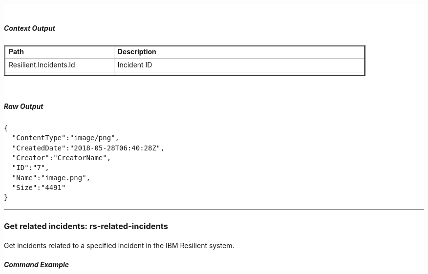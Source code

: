 </td>
</tr>
</tbody>
</table>
<p> </p>
<h5>Context Output</h5>
<table style="height: 63px; width: 740px;" border="2" cellpadding="6">
<tbody>
<tr>
<td style="width: 210px;"><strong>Path</strong></td>
<td style="width: 503px;"><strong>Description</strong></td>
</tr>
<tr>
<td style="width: 210px;">Resilient.Incidents.Id</td>
<td style="width: 503px;">Incident ID</td>
</tr>
<tr>
<td style="width: 210px;">Resilient.Incidents.Name</td>
<td style="width: 503px;">Incident name</td>
</tr>
<tr>
<td style="width: 210px;">Resilient.Incidents.Owner</td>
<td style="width: 503px;">Incident owner</td>
</tr>
<tr>
<td style="width: 210px;">Resilient.Incidents.Attachments.ContentType</td>
<td style="width: 503px;">Attachment content type</td>
</tr>
<tr>
<td style="width: 210px;">Resilient.Incidents.Attachments.CreatedDate</td>
<td style="width: 503px;">Attachment created date</td>
</tr>
<tr>
<td style="width: 210px;">Resilient.Incidents.Attachments.Creator</td>
<td style="width: 503px;">Attachment creator</td>
</tr>
<tr>
<td style="width: 210px;">Resilient.Incidents.Attachments.ID</td>
<td style="width: 503px;">Attachment ID</td>
</tr>
<tr>
<td style="width: 210px;">Resilient.Incidents.Attachments.Name</td>
<td style="width: 503px;">Attachment name</td>
</tr>
<tr>
<td style="width: 210px;">Resilient.Incidents.Attachments.Size</td>
<td style="width: 503px;">Attachment size</td>
</tr>
</tbody>
</table>
<p> </p>
<h5>Raw Output</h5>
<pre>{
  "ContentType":"image/png",
  "CreatedDate":"2018-05-28T06:40:28Z",
  "Creator":"CreatorName",
  "ID":"7",
  "Name":"image.png",
  "Size":"4491"
}</pre>
<hr>
<h3 id="h_9184065563181528813233519">Get related incidents: rs-related-incidents</h3>
<p>Get incidents related to a specified incident in the IBM Resilient system.</p>
<h5>Command Example</h5>